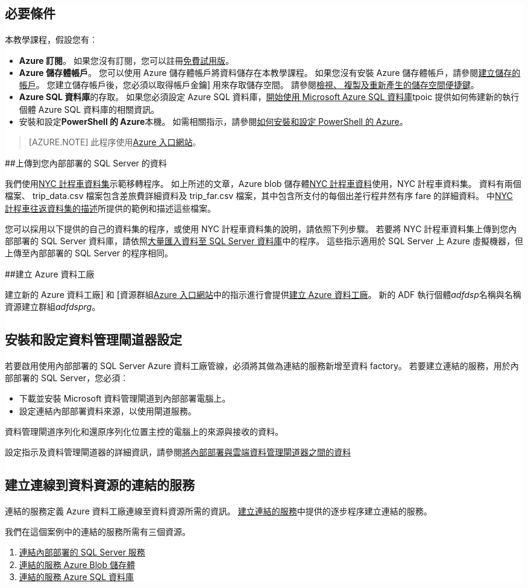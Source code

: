 
## <a name="prereqs"></a>必要條件
本教學課程，假設您有︰

* **Azure 訂閱**。 如果您沒有訂閱，您可以註冊[免費試用版](https://azure.microsoft.com/pricing/free-trial/)。
* **Azure 儲存體帳戶**。 您可以使用 Azure 儲存體帳戶將資料儲存在本教學課程。 如果您沒有安裝 Azure 儲存體帳戶，請參閱[建立儲存的帳戶](storage-create-storage-account.md#create-a-storage-account)。 您建立儲存帳戶後，您必須以取得帳戶金鑰] 用來存取儲存空間。 請參閱[檢視、 複製及重新產生的儲存空間便捷鍵](storage-create-storage-account.md#view-copy-and-regenerate-storage-access-keys)。
* **Azure SQL 資料庫**的存取。 如果您必須設定 Azure SQL 資料庫，[開始使用 Microsoft Azure SQL 資料庫](../sql-database/sql-database-get-started.md)tpoic 提供如何佈建新的執行個體 Azure SQL 資料庫的相關資訊。
* 安裝和設定**PowerShell 的 Azure**本機。 如需相關指示，請參閱[如何安裝和設定 PowerShell 的 Azure](../powershell-install-configure.md)。

> [AZURE.NOTE] 此程序使用[Azure 入口網站](https://portal.azure.com/)。


##<a name="upload-data"></a>上傳到您內部部署的 SQL Server 的資料

我們使用[NYC 計程車資料集](http://chriswhong.com/open-data/foil_nyc_taxi/)示範移轉程序。 如上所述的文章，Azure blob 儲存體[NYC 計程車資料](http://www.andresmh.com/nyctaxitrips/)使用，NYC 計程車資料集。 資料有兩個檔案、 trip_data.csv 檔案包含差旅費詳細資料及 trip_far.csv 檔案，其中包含所支付的每個出差行程井然有序 fare 的詳細資料。 中[NYC 計程車往返資料集的描述](machine-learning-data-science-process-sql-walkthrough.md#dataset)所提供的範例和描述這些檔案。


您可以採用以下提供的自己的資料集的程序，或使用 NYC 計程車資料集的說明，請依照下列步驟。 若要將 NYC 計程車資料集上傳到您內部部署的 SQL Server 資料庫，請依照[大量匯入資料至 SQL Server 資料庫](machine-learning-data-science-process-sql-walkthrough.md#dbload)中的程序。 這些指示適用於 SQL Server 上 Azure 虛擬機器，但上傳至內部部署的 SQL Server 的程序相同。


##<a name="create-adf"></a>建立 Azure 資料工廠

建立新的 Azure 資料工廠] 和 [資源群組[Azure 入口網站](https://portal.azure.com/)中的指示進行會提供[建立 Azure 資料工廠](../data-factory/data-factory-build-your-first-pipeline-using-editor.md#step-1-creating-the-data-factory)。 新的 ADF 執行個體*adfdsp*名稱與名稱資源建立群組*adfdsprg*。


## <a name="install-and-configure-up-the-data-management-gateway"></a>安裝和設定資料管理閘道器設定

若要啟用使用內部部署的 SQL Server Azure 資料工廠管線，必須將其做為連結的服務新增至資料 factory。 若要建立連結的服務，用於內部部署的 SQL Server，您必須︰

- 下載並安裝 Microsoft 資料管理閘道到內部部署電腦上。 
- 設定連結內部部署資料來源，以使用閘道服務。 

資料管理閘道序列化和還原序列化位置主控的電腦上的來源與接收的資料。

設定指示及資料管理閘道器的詳細資訊，請參閱[將內部部署與雲端資料管理閘道器之間的資料](../data-factory/data-factory-move-data-between-onprem-and-cloud.md)


## <a name="adflinkedservices"></a>建立連線到資料資源的連結的服務

連結的服務定義 Azure 資料工廠連線至資料資源所需的資訊。 [建立連結的服務](../data-factory/data-factory-move-data-between-onprem-and-cloud.md#step-2-create-linked-services)中提供的逐步程序建立連結的服務。

我們在這個案例中的連結的服務所需有三個資源。

1. [連結內部部署的 SQL Server 服務](#adf-linked-service-onprem-sql)
2. [連結的服務 Azure Blob 儲存體](#adf-linked-service-blob-store)
3. [連結的服務 Azure SQL 資料庫](#adf-linked-service-azure-sql)
